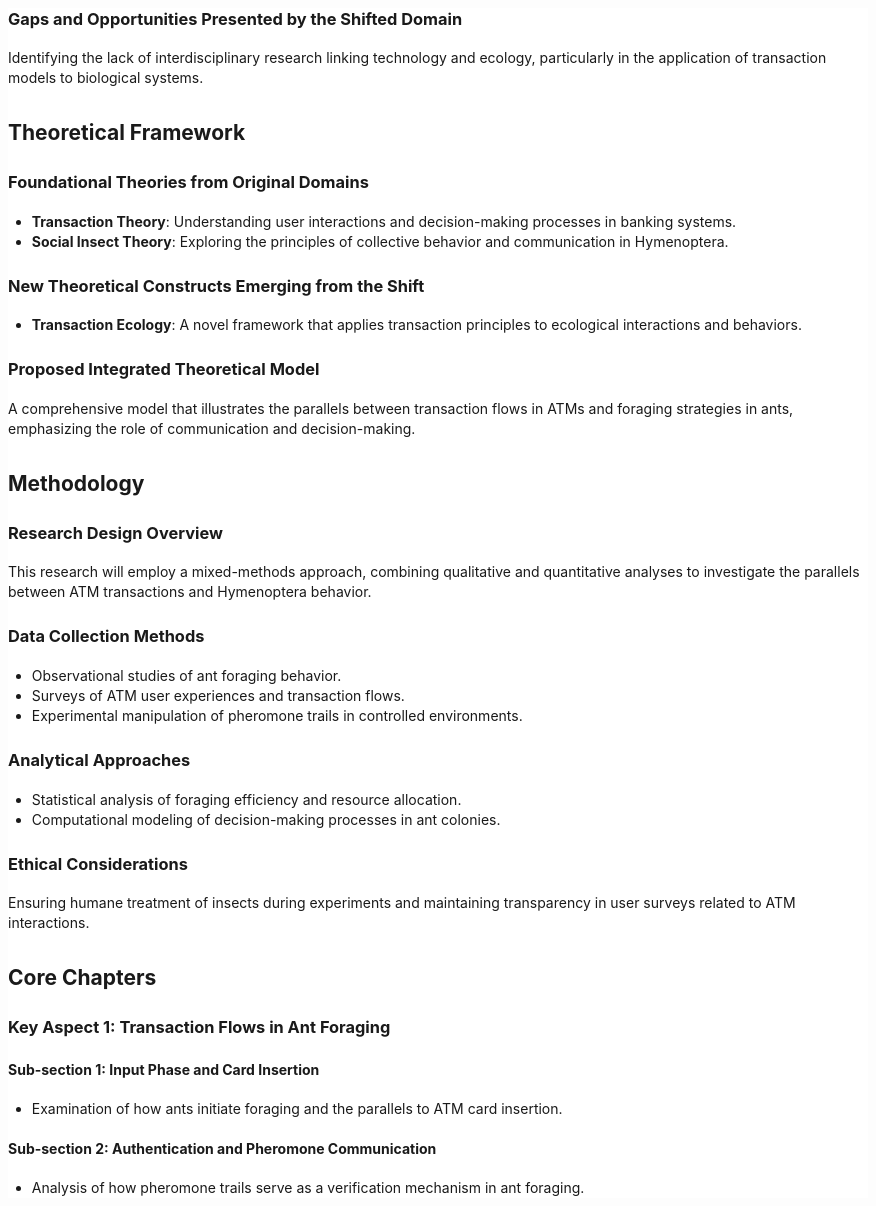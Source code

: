 ### Gaps and Opportunities Presented by the Shifted Domain
Identifying the lack of interdisciplinary research linking technology and ecology, particularly in the application of transaction models to biological systems.

## Theoretical Framework
### Foundational Theories from Original Domains
- **Transaction Theory**: Understanding user interactions and decision-making processes in banking systems.
- **Social Insect Theory**: Exploring the principles of collective behavior and communication in Hymenoptera.

### New Theoretical Constructs Emerging from the Shift
- **Transaction Ecology**: A novel framework that applies transaction principles to ecological interactions and behaviors.

### Proposed Integrated Theoretical Model
A comprehensive model that illustrates the parallels between transaction flows in ATMs and foraging strategies in ants, emphasizing the role of communication and decision-making.

## Methodology
### Research Design Overview
This research will employ a mixed-methods approach, combining qualitative and quantitative analyses to investigate the parallels between ATM transactions and Hymenoptera behavior.

### Data Collection Methods
- Observational studies of ant foraging behavior.
- Surveys of ATM user experiences and transaction flows.
- Experimental manipulation of pheromone trails in controlled environments.

### Analytical Approaches
- Statistical analysis of foraging efficiency and resource allocation.
- Computational modeling of decision-making processes in ant colonies.

### Ethical Considerations
Ensuring humane treatment of insects during experiments and maintaining transparency in user surveys related to ATM interactions.

## Core Chapters
### Key Aspect 1: Transaction Flows in Ant Foraging
#### Sub-section 1: Input Phase and Card Insertion
- Examination of how ants initiate foraging and the parallels to ATM card insertion.
#### Sub-section 2: Authentication and Pheromone Communication
- Analysis of how pheromone trails serve as a verification mechanism in ant foraging.
